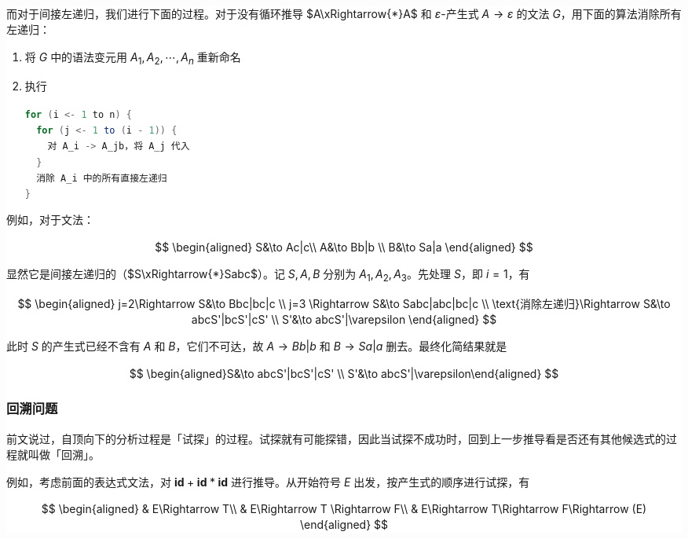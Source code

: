 而对于间接左递归，我们进行下面的过程。对于没有循环推导 $A\xRightarrow{*}A$ 和 $\varepsilon$-产生式 $A\to\varepsilon$ 的文法 $G$，用下面的算法消除所有左递归：

1. 将 $G$ 中的语法变元用 $A_1, A_2,\cdots,A_n$ 重新命名
2. 执行

    ```Scala
    for (i <- 1 to n) {
      for (j <- 1 to (i - 1)) {
        对 A_i -> A_jb，将 A_j 代入
      }
      消除 A_i 中的所有直接左递归
    }
    ```

例如，对于文法：

$$
\begin{aligned}
  S&\to Ac|c\\
  A&\to Bb|b \\
  B&\to Sa|a
\end{aligned}
$$

显然它是间接左递归的（$S\xRightarrow{*}Sabc$）。记 $S, A, B$ 分别为 $A_1, A_2, A_3$。先处理 $S$，即 $i=1$，有

$$
\begin{aligned}
  j=2\Rightarrow S&\to Bbc|bc|c \\
  j=3 \Rightarrow S&\to Sabc|abc|bc|c \\
  \text{消除左递归}\Rightarrow S&\to abcS'|bcS'|cS' \\
  S'&\to abcS'|\varepsilon
\end{aligned}
$$

此时 $S$ 的产生式已经不含有 $A$ 和 $B$，它们不可达，故 $A\to Bb|b$ 和 $B\to Sa|a$ 删去。最终化简结果就是

$$
\begin{aligned}S&\to abcS'|bcS'|cS' \\
  S'&\to abcS'|\varepsilon\end{aligned}
$$

### 回溯问题

前文说过，自顶向下的分析过程是「试探」的过程。试探就有可能探错，因此当试探不成功时，回到上一步推导看是否还有其他候选式的过程就叫做「回溯」。

例如，考虑前面的表达式文法，对 $\mathbf{id} + \mathbf{id} * \mathbf{id}$ 进行推导。从开始符号 $E$ 出发，按产生式的顺序进行试探，有

$$
\begin{aligned}
  & E\Rightarrow T\\
  & E\Rightarrow T \Rightarrow F\\
  & E\Rightarrow T\Rightarrow F\Rightarrow (E)
\end{aligned}
$$
